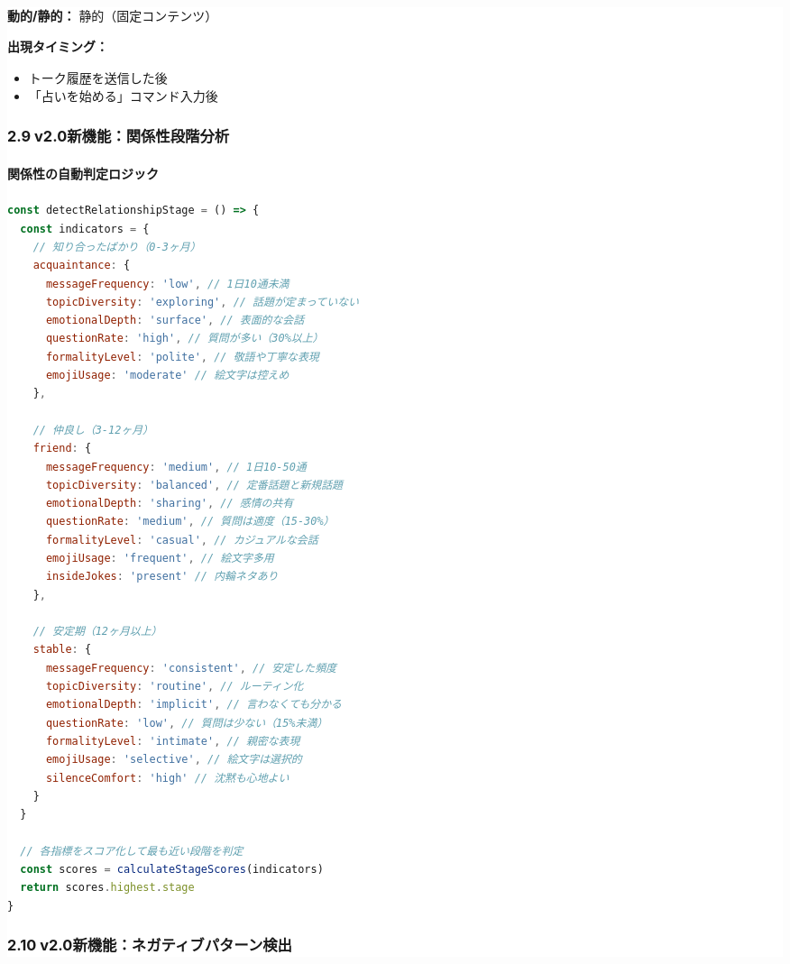 **動的/静的：** 静的（固定コンテンツ）

**出現タイミング：**
- トーク履歴を送信した後
- 「占いを始める」コマンド入力後

### 2.9 v2.0新機能：関係性段階分析

#### 関係性の自動判定ロジック

```javascript
const detectRelationshipStage = () => {
  const indicators = {
    // 知り合ったばかり（0-3ヶ月）
    acquaintance: {
      messageFrequency: 'low', // 1日10通未満
      topicDiversity: 'exploring', // 話題が定まっていない
      emotionalDepth: 'surface', // 表面的な会話
      questionRate: 'high', // 質問が多い（30%以上）
      formalityLevel: 'polite', // 敬語や丁寧な表現
      emojiUsage: 'moderate' // 絵文字は控えめ
    },

    // 仲良し（3-12ヶ月）
    friend: {
      messageFrequency: 'medium', // 1日10-50通
      topicDiversity: 'balanced', // 定番話題と新規話題
      emotionalDepth: 'sharing', // 感情の共有
      questionRate: 'medium', // 質問は適度（15-30%）
      formalityLevel: 'casual', // カジュアルな会話
      emojiUsage: 'frequent', // 絵文字多用
      insideJokes: 'present' // 内輪ネタあり
    },

    // 安定期（12ヶ月以上）
    stable: {
      messageFrequency: 'consistent', // 安定した頻度
      topicDiversity: 'routine', // ルーティン化
      emotionalDepth: 'implicit', // 言わなくても分かる
      questionRate: 'low', // 質問は少ない（15%未満）
      formalityLevel: 'intimate', // 親密な表現
      emojiUsage: 'selective', // 絵文字は選択的
      silenceComfort: 'high' // 沈黙も心地よい
    }
  }

  // 各指標をスコア化して最も近い段階を判定
  const scores = calculateStageScores(indicators)
  return scores.highest.stage
}
```

### 2.10 v2.0新機能：ネガティブパターン検出

